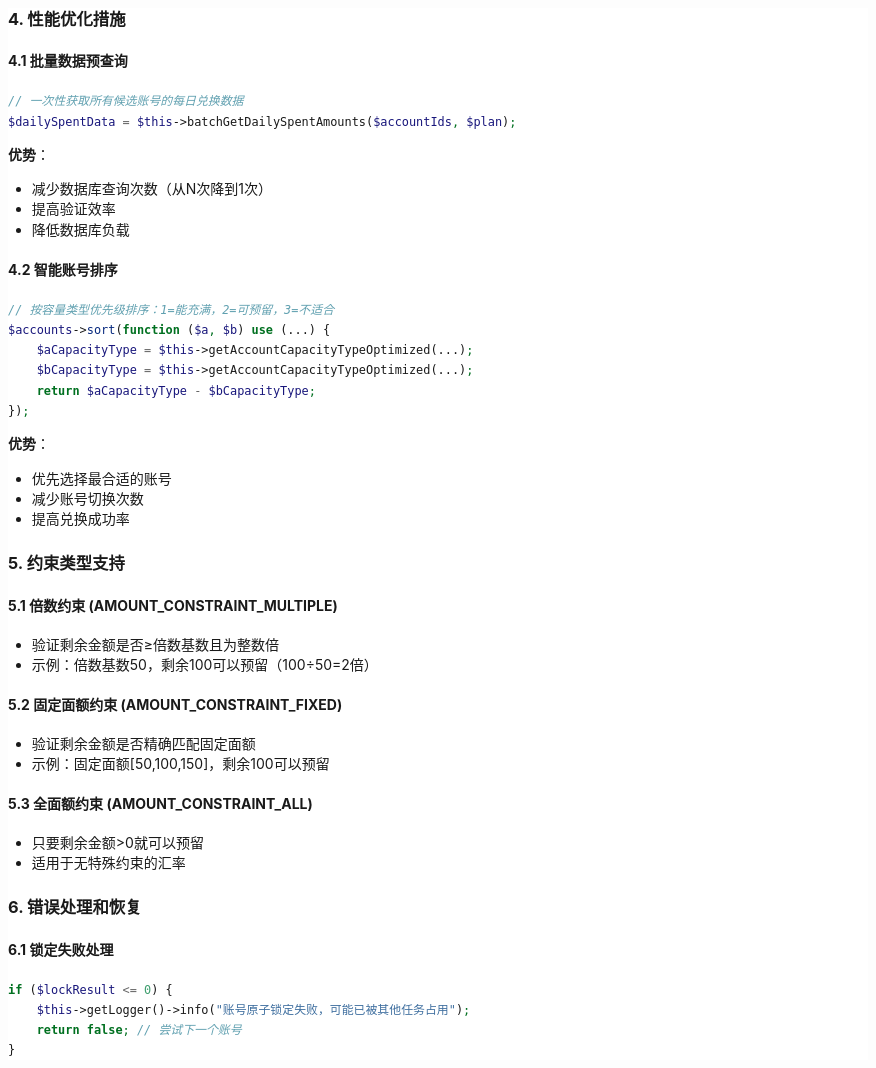 ### 4. 性能优化措施

#### 4.1 批量数据预查询

```php
// 一次性获取所有候选账号的每日兑换数据
$dailySpentData = $this->batchGetDailySpentAmounts($accountIds, $plan);
```

**优势**：
- 减少数据库查询次数（从N次降到1次）
- 提高验证效率
- 降低数据库负载

#### 4.2 智能账号排序

```php
// 按容量类型优先级排序：1=能充满，2=可预留，3=不适合
$accounts->sort(function ($a, $b) use (...) {
    $aCapacityType = $this->getAccountCapacityTypeOptimized(...);
    $bCapacityType = $this->getAccountCapacityTypeOptimized(...);
    return $aCapacityType - $bCapacityType;
});
```

**优势**：
- 优先选择最合适的账号
- 减少账号切换次数
- 提高兑换成功率

### 5. 约束类型支持

#### 5.1 倍数约束 (AMOUNT_CONSTRAINT_MULTIPLE)
- 验证剩余金额是否≥倍数基数且为整数倍
- 示例：倍数基数50，剩余100可以预留（100÷50=2倍）

#### 5.2 固定面额约束 (AMOUNT_CONSTRAINT_FIXED)
- 验证剩余金额是否精确匹配固定面额
- 示例：固定面额[50,100,150]，剩余100可以预留

#### 5.3 全面额约束 (AMOUNT_CONSTRAINT_ALL)
- 只要剩余金额>0就可以预留
- 适用于无特殊约束的汇率

### 6. 错误处理和恢复

#### 6.1 锁定失败处理
```php
if ($lockResult <= 0) {
    $this->getLogger()->info("账号原子锁定失败，可能已被其他任务占用");
    return false; // 尝试下一个账号
}
```

